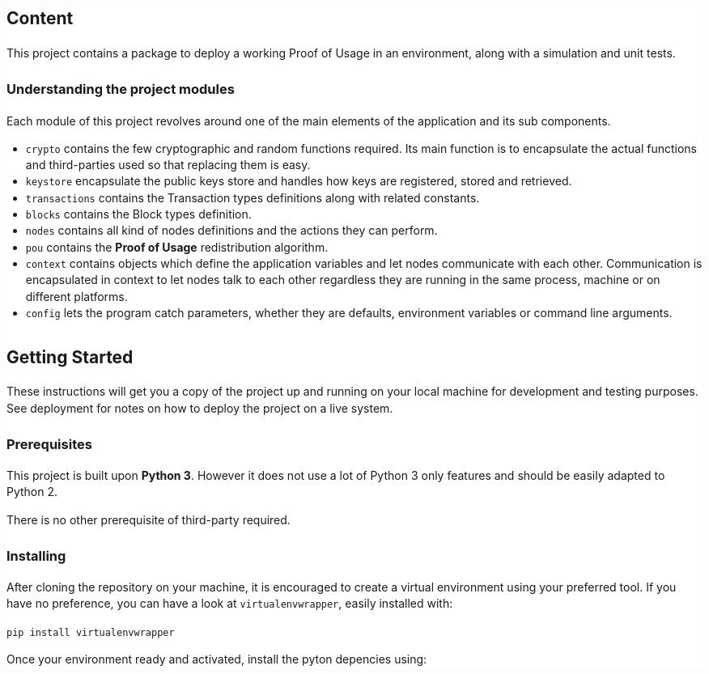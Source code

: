 ## Content

This project contains a package to deploy a working Proof of Usage in an
environment, along with a simulation and unit tests.

### Understanding the project modules

Each module of this project revolves around one of the main elements of the
application and its sub components.

* `crypto` contains the few cryptographic and random functions required. Its
main function is to encapsulate the actual functions and third-parties used so
that replacing them is easy.
* `keystore` encapsulate the public keys store and handles how keys are
registered, stored and retrieved.
* `transactions` contains the Transaction types definitions along with related
constants.
* `blocks` contains the Block types definition.
* `nodes` contains all kind of nodes definitions and the actions they can
perform.
* `pou` contains the **Proof of Usage** redistribution algorithm. 
* `context` contains objects which define the application variables and let
nodes communicate with each other. Communication is encapsulated in context to
let nodes talk to each other regardless they are running in the same process,
machine or on different platforms.
* `config` lets the program catch parameters, whether they are defaults,
environment variables or command line arguments.

## Getting Started

These instructions will get you a copy of the project up and running on your 
local machine for development and testing purposes. 
See deployment for notes on how to deploy the project on a live system.

### Prerequisites

This project is built upon **Python 3**. However it does not use a lot of
Python 3 only features and should be easily adapted to Python 2.

There is no other prerequisite of third-party required.


### Installing

After cloning the repository on your machine, it is encouraged to create a
virtual environment using your preferred tool. If you have no preference, you
can have a look at `virtualenvwrapper`, easily installed with:

```bash
pip install virtualenvwrapper
```

Once your environment ready and activated, install the pyton depencies using:
